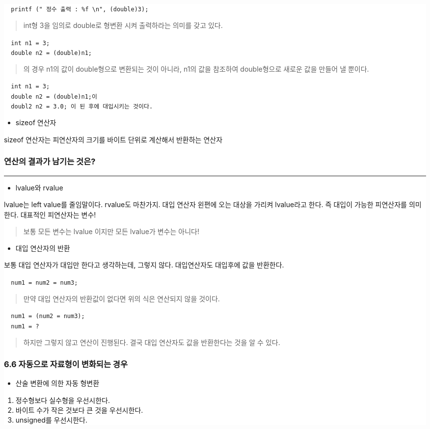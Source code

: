       printf (" 정수 출력 : %f \n", (double)3);
> int형 3을 임의로 double로 형변환 시켜 출력하라는 의미를 갖고 있다.

      int n1 = 3;
      double n2 = (double)n1;
> 의 경우 n1의 값이 double형으로 변환되는 것이 아니라, n1의 값을 참조하여 double형으로 새로운 값을 만들어 낼 뿐이다.

      int n1 = 3;
      double n2 = (double)n1;이
      doubl2 n2 = 3.0; 이 된 후에 대입시키는 것이다.

*  sizeof 연산자

sizeof 연산자는 피연산자의 크기를 바이트 단위로 계산해서 반환하는 연산자

### 연산의 결과가 남기는 것은?
---

* lvalue와 rvalue

lvalue는 left value를 줄임말이다. rvalue도 마찬가지. 대입 연산자 왼편에 오는 대상을 가리켜 lvalue라고 한다. 즉 대입이 가능한 피연산자를 의미한다. 대표적인 피연산자는 변수!

> 보통 모든 변수는 lvalue 이지만 모든 lvalue가 변수는 아니다!

* 대입 연산자의 반환

보통 대입 연산자가 대입만 한다고 생각하는데, 그렇지 않다. 대입연산자도 대입후에 값을 반환한다.

      num1 = num2 = num3;
> 만약 대입 연산자의 반환값이 없다면 위의 식은 연산되지 않을 것이다.

      num1 = (num2 = num3);
      num1 = ?
> 하지만 그렇지 않고 연산이 진행된다. 결국 대입 연산자도 값을 반환한다는 것을 알 수 있다.

### 6.6 자동으로 자료형이 변화되는 경우

* 산술 변환에 의한 자동 형변환

1. 정수형보다 실수형을 우선시한다.
2. 바이트 수가 작은 것보다 큰 것을 우선시한다.
3. unsigned를 우선시한다.
